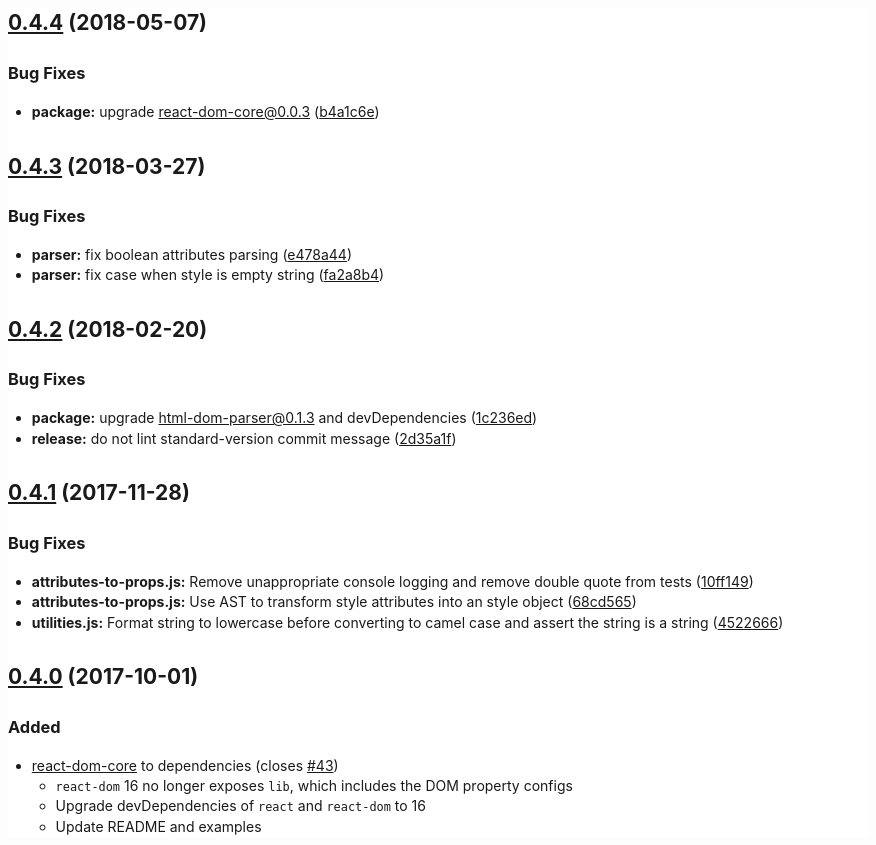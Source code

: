 ## [0.4.4](https://github.com/remarkablemark/html-react-parser/compare/v0.4.3...v0.4.4) (2018-05-07)

### Bug Fixes

- **package:** upgrade react-dom-core@0.0.3 ([b4a1c6e](https://github.com/remarkablemark/html-react-parser/commit/b4a1c6e))

## [0.4.3](https://github.com/remarkablemark/html-react-parser/compare/v0.4.2...v0.4.3) (2018-03-27)

### Bug Fixes

- **parser:** fix boolean attributes parsing ([e478a44](https://github.com/remarkablemark/html-react-parser/commit/e478a44))
- **parser:** fix case when style is empty string ([fa2a8b4](https://github.com/remarkablemark/html-react-parser/commit/fa2a8b4))

## [0.4.2](https://github.com/remarkablemark/html-react-parser/compare/v0.4.1...v0.4.2) (2018-02-20)

### Bug Fixes

- **package:** upgrade html-dom-parser@0.1.3 and devDependencies ([1c236ed](https://github.com/remarkablemark/html-react-parser/commit/1c236ed))
- **release:** do not lint standard-version commit message ([2d35a1f](https://github.com/remarkablemark/html-react-parser/commit/2d35a1f))

## [0.4.1](https://github.com/remarkablemark/html-react-parser/compare/v0.4.0...v0.4.1) (2017-11-28)

### Bug Fixes

- **attributes-to-props.js:** Remove unappropriate console logging and remove double quote from tests ([10ff149](https://github.com/remarkablemark/html-react-parser/commit/10ff149))
- **attributes-to-props.js:** Use AST to transform style attributes into an style object ([68cd565](https://github.com/remarkablemark/html-react-parser/commit/68cd565))
- **utilities.js:** Format string to lowercase before converting to camel case and assert the string is a string ([4522666](https://github.com/remarkablemark/html-react-parser/commit/4522666))

## [0.4.0](https://github.com/remarkablemark/html-react-parser/compare/v0.3.6...v0.4.0) (2017-10-01)

### Added

- [react-dom-core](https://github.com/remarkablemark/react-dom-core) to dependencies (closes [#43](https://github.com/remarkablemark/html-react-parser/issues/43))
  - `react-dom` 16 no longer exposes `lib`, which includes the DOM property configs
  - Upgrade devDependencies of `react` and `react-dom` to 16
  - Update README and examples
